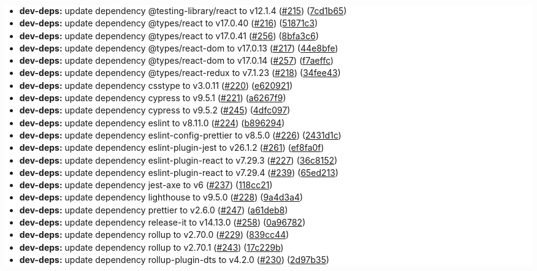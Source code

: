 - **dev-deps:** update dependency @testing-library/react to v12.1.4 ([#215](https://github.com/react-forked/dnd/issues/215)) ([7cd1b65](https://github.com/react-forked/dnd/commit/7cd1b654d6254d06db0df853d3dc673ca9efec46))
- **dev-deps:** update dependency @types/react to v17.0.40 ([#216](https://github.com/react-forked/dnd/issues/216)) ([51871c3](https://github.com/react-forked/dnd/commit/51871c31cd7e66a34676cc0b20bc5b3aab5e0f24))
- **dev-deps:** update dependency @types/react to v17.0.41 ([#256](https://github.com/react-forked/dnd/issues/256)) ([8bfa3c6](https://github.com/react-forked/dnd/commit/8bfa3c68ace85636d346d59f277adfa0157e209a))
- **dev-deps:** update dependency @types/react-dom to v17.0.13 ([#217](https://github.com/react-forked/dnd/issues/217)) ([44e8bfe](https://github.com/react-forked/dnd/commit/44e8bfee2cd3185b7bfe815188c748f62350039c))
- **dev-deps:** update dependency @types/react-dom to v17.0.14 ([#257](https://github.com/react-forked/dnd/issues/257)) ([f7aeffc](https://github.com/react-forked/dnd/commit/f7aeffca53e28701de098dac70499b8d04d67be5))
- **dev-deps:** update dependency @types/react-redux to v7.1.23 ([#218](https://github.com/react-forked/dnd/issues/218)) ([34fee43](https://github.com/react-forked/dnd/commit/34fee43d39db95784cacc20d9edcb0588f3c6d37))
- **dev-deps:** update dependency csstype to v3.0.11 ([#220](https://github.com/react-forked/dnd/issues/220)) ([e620921](https://github.com/react-forked/dnd/commit/e6209216393c736cf808bc763a0a070f68f081b5))
- **dev-deps:** update dependency cypress to v9.5.1 ([#221](https://github.com/react-forked/dnd/issues/221)) ([a6267f9](https://github.com/react-forked/dnd/commit/a6267f97a874d613c3bf28fc534e68784e49bcc6))
- **dev-deps:** update dependency cypress to v9.5.2 ([#245](https://github.com/react-forked/dnd/issues/245)) ([4dfc097](https://github.com/react-forked/dnd/commit/4dfc09714684b16936fd6c9b4d3ffb05967fe0a1))
- **dev-deps:** update dependency eslint to v8.11.0 ([#224](https://github.com/react-forked/dnd/issues/224)) ([b896294](https://github.com/react-forked/dnd/commit/b89629497998d3d6966e86b557a71d7eaf82c0c7))
- **dev-deps:** update dependency eslint-config-prettier to v8.5.0 ([#226](https://github.com/react-forked/dnd/issues/226)) ([2431d1c](https://github.com/react-forked/dnd/commit/2431d1c5d3768e03f553f3b1750e02cec270e875))
- **dev-deps:** update dependency eslint-plugin-jest to v26.1.2 ([#261](https://github.com/react-forked/dnd/issues/261)) ([ef8fa0f](https://github.com/react-forked/dnd/commit/ef8fa0fa67475345d38efa7c2bc92bdcabb7c1ba))
- **dev-deps:** update dependency eslint-plugin-react to v7.29.3 ([#227](https://github.com/react-forked/dnd/issues/227)) ([36c8152](https://github.com/react-forked/dnd/commit/36c81525426f21ea9107eb9b5ed88d3e2e2c5c6f))
- **dev-deps:** update dependency eslint-plugin-react to v7.29.4 ([#239](https://github.com/react-forked/dnd/issues/239)) ([65ed213](https://github.com/react-forked/dnd/commit/65ed213ddd6463b621b6ce3000b55da6b2a2fea1))
- **dev-deps:** update dependency jest-axe to v6 ([#237](https://github.com/react-forked/dnd/issues/237)) ([118cc21](https://github.com/react-forked/dnd/commit/118cc2147190aa24a84b0a144ba0150ef13a4a71))
- **dev-deps:** update dependency lighthouse to v9.5.0 ([#228](https://github.com/react-forked/dnd/issues/228)) ([9a4d3a4](https://github.com/react-forked/dnd/commit/9a4d3a49bc3a251cde9e00afea6254a6e0a5bbe1))
- **dev-deps:** update dependency prettier to v2.6.0 ([#247](https://github.com/react-forked/dnd/issues/247)) ([a61deb8](https://github.com/react-forked/dnd/commit/a61deb8de9c80e406bd321410db1a89f5167cef6))
- **dev-deps:** update dependency release-it to v14.13.0 ([#258](https://github.com/react-forked/dnd/issues/258)) ([0a96782](https://github.com/react-forked/dnd/commit/0a96782e06beefc0eadfe96c32ccfc1329013cba))
- **dev-deps:** update dependency rollup to v2.70.0 ([#229](https://github.com/react-forked/dnd/issues/229)) ([839cc44](https://github.com/react-forked/dnd/commit/839cc449e371df051e789455010a3831d884951c))
- **dev-deps:** update dependency rollup to v2.70.1 ([#243](https://github.com/react-forked/dnd/issues/243)) ([17c229b](https://github.com/react-forked/dnd/commit/17c229b912fd4ad70fbcc63df2f8b656b4e1ef97))
- **dev-deps:** update dependency rollup-plugin-dts to v4.2.0 ([#230](https://github.com/react-forked/dnd/issues/230)) ([2d97b35](https://github.com/react-forked/dnd/commit/2d97b35d2580c8bc5a03b4930bf3dfb959694445))